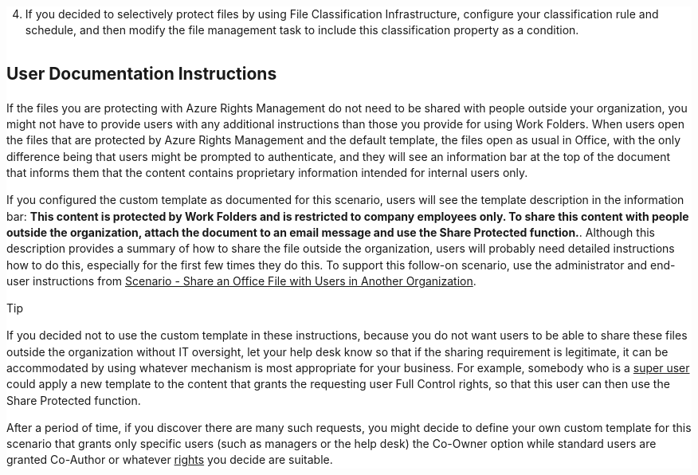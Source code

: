 4. If you decided to selectively protect files by using File Classification Infrastructure, configure your classification rule and schedule, and then modify the file management task to include this classification property as a condition.

## User Documentation Instructions
If the files you are protecting with Azure Rights Management do not need to be shared with people outside your organization,  you might not have to provide users with any additional instructions than those you provide for using Work Folders. When  users open the files that are protected by Azure Rights Management and the default template, the files  open as usual in Office, with the only difference being that users might be prompted to authenticate, and they will see an information bar at the top of the document that informs them that the content contains proprietary information intended for internal users only.

If you configured the custom template as documented for this scenario,  users will see the template description in the information bar: **This content is protected by Work Folders and is restricted to company employees only. To share this content with people outside the organization, attach the document to an email message and use the Share Protected function.**. Although this description provides a summary of how to share the file outside the organization, users will probably need detailed instructions how to do this, especially for the first few times they do this. To support this follow-on scenario, use the administrator and end-user instructions from  [Scenario - Share an Office File with Users in Another Organization](../Topic/Scenario_-_Share_an_Office_File_with_Users_in_Another_Organization.md).

> [!TIP]
> If you decided not to use the custom template in these instructions, because you do not want users to be able to share these files outside the organization without IT oversight, let  your help desk know so that if the sharing requirement is legitimate, it can be accommodated by using whatever mechanism is most appropriate for your business. For example,    somebody who is a [super user](https://technet.microsoft.com/library/mt147272.aspx) could apply a new template to the content that grants the requesting user Full Control rights, so that this user can then use the Share Protected function.
> 
> After a period of time, if you discover there are many such requests, you might decide to define your own custom template for this scenario that grants only specific users (such as managers or the help desk)   the Co-Owner option while standard users are granted Co-Author or whatever [rights](https://technet.microsoft.com/library/mt169423.aspx) you decide are suitable.

